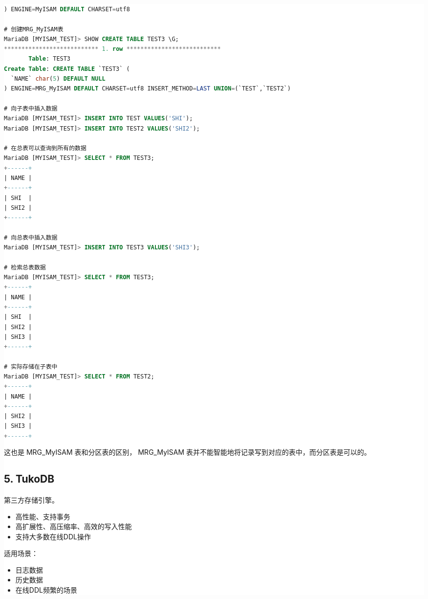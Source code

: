 ```sql
) ENGINE=MyISAM DEFAULT CHARSET=utf8

# 创建MRG_MyISAM表
MariaDB [MYISAM_TEST]> SHOW CREATE TABLE TEST3 \G;
*************************** 1. row ***************************
       Table: TEST3
Create Table: CREATE TABLE `TEST3` (
  `NAME` char(5) DEFAULT NULL
) ENGINE=MRG_MyISAM DEFAULT CHARSET=utf8 INSERT_METHOD=LAST UNION=(`TEST`,`TEST2`)

# 向子表中插入数据
MariaDB [MYISAM_TEST]> INSERT INTO TEST VALUES('SHI');
MariaDB [MYISAM_TEST]> INSERT INTO TEST2 VALUES('SHI2');

# 在总表可以查询到所有的数据
MariaDB [MYISAM_TEST]> SELECT * FROM TEST3;
+------+
| NAME |
+------+
| SHI  |
| SHI2 |
+------+

# 向总表中插入数据
MariaDB [MYISAM_TEST]> INSERT INTO TEST3 VALUES('SHI3');

# 检索总表数据
MariaDB [MYISAM_TEST]> SELECT * FROM TEST3;
+------+
| NAME |
+------+
| SHI  |
| SHI2 |
| SHI3 |
+------+

# 实际存储在子表中
MariaDB [MYISAM_TEST]> SELECT * FROM TEST2;
+------+
| NAME |
+------+
| SHI2 |
| SHI3 |
+------+
```

这也是 MRG_MyISAM 表和分区表的区别， MRG_MyISAM 表并不能智能地将记录写到对应的表中，而分区表是可以的。

## 5. TukoDB

第三方存储引擎。

- 高性能、支持事务
- 高扩展性、高压缩率、高效的写入性能
- 支持大多数在线DDL操作

适用场景：

- 日志数据
- 历史数据
- 在线DDL频繁的场景